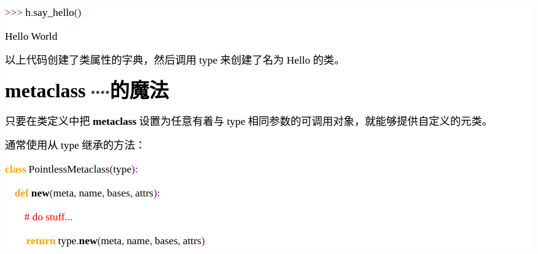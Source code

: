 </span><span style="font-size: 13pt; font-family: &quot;Trebuchet MS&quot;; color: purple;">&gt;&gt;&gt;</span> <span style="font-size: 13pt; font-family: &quot;Trebuchet MS&quot;; color: black;">h</span><span style="font-size: 13pt; font-family: &quot;Trebuchet MS&quot;; color: purple;">.</span><span style="font-size: 13pt; font-family: &quot;Trebuchet MS&quot;; color: black;">say_hello</span><span style="font-size: 13pt; font-family: &quot;Trebuchet MS&quot;; color: purple;">()</span><span style="font-size: 13pt; font-family: &quot;Trebuchet MS&quot;; color: black;">

</span><span style="font-size: 13pt; font-family: &quot;Trebuchet MS&quot;; color: black;">Hello</span> <span style="font-size: 13pt; font-family: &quot;Trebuchet MS&quot;; color: black;">World</span>

<span style="font-size: 13pt; font-family: 宋体; color: black;">以上代码创建了类属性的字典，然后调用</span><span style="font-size: 13pt; font-family: &quot;Trebuchet MS&quot;; color: black;"> type </span><span style="font-size: 13pt; font-family: 宋体; color: black;">来创建了名为</span><span style="font-size: 13pt; font-family: &quot;Trebuchet MS&quot;; color: black;"> Hello </span><span style="font-size: 13pt; font-family: 宋体; color: black;">的类。</span>

**<span style="font-size: 24pt; font-family: &quot;Trebuchet MS&quot;; color: black;">__metaclass__ </span>****<span style="font-size: 24pt; font-family: 宋体; color: black;">的魔法</span>**

<span style="font-size: 13pt; font-family: 宋体; color: black;">只要在类定义中把</span><span style="font-size: 13pt; font-family: &quot;Trebuchet MS&quot;; color: black;"> __metaclass__ </span><span style="font-size: 13pt; font-family: 宋体; color: black;">设置为任意有着与</span><span style="font-size: 13pt; font-family: &quot;Trebuchet MS&quot;; color: black;"> type </span><span style="font-size: 13pt; font-family: 宋体; color: black;">相同参数的可调用对象，就能够提供自定义的元类。</span>

<span style="font-size: 13pt; font-family: 宋体; color: black;">通常使用从</span><span style="font-size: 13pt; font-family: &quot;Trebuchet MS&quot;; color: black;"> type </span><span style="font-size: 13pt; font-family: 宋体; color: black;">继承的方法：</span>

**<span style="font-size: 13pt; font-family: &quot;Trebuchet MS&quot;; color: orange;">class</span>** <span style="font-size: 13pt; font-family: &quot;Trebuchet MS&quot;; color: black;">PointlessMetaclass</span><span style="font-size: 13pt; font-family: &quot;Trebuchet MS&quot;; color: purple;">(</span><span style="font-size: 13pt; font-family: &quot;Trebuchet MS&quot;; color: black;">type</span><span style="font-size: 13pt; font-family: &quot;Trebuchet MS&quot;; color: purple;">):</span><span style="font-size: 13pt; font-family: &quot;Trebuchet MS&quot;; color: black;">

&nbsp;&nbsp;&nbsp;&nbsp;</span>**<span style="font-size: 13pt; font-family: &quot;Trebuchet MS&quot;; color: orange;">def</span>** <span style="font-size: 13pt; font-family: &quot;Trebuchet MS&quot;; color: black;">__new__</span><span style="font-size: 13pt; font-family: &quot;Trebuchet MS&quot;; color: purple;">(</span><span style="font-size: 13pt; font-family: &quot;Trebuchet MS&quot;; color: black;">meta</span><span style="font-size: 13pt; font-family: &quot;Trebuchet MS&quot;; color: purple;">,</span> <span style="font-size: 13pt; font-family: &quot;Trebuchet MS&quot;; color: black;">name</span><span style="font-size: 13pt; font-family: &quot;Trebuchet MS&quot;; color: purple;">,</span> <span style="font-size: 13pt; font-family: &quot;Trebuchet MS&quot;; color: black;">bases</span><span style="font-size: 13pt; font-family: &quot;Trebuchet MS&quot;; color: purple;">,</span> <span style="font-size: 13pt; font-family: &quot;Trebuchet MS&quot;; color: black;">attrs</span><span style="font-size: 13pt; font-family: &quot;Trebuchet MS&quot;; color: purple;">):</span><span style="font-size: 13pt; font-family: &quot;Trebuchet MS&quot;; color: black;">

&nbsp;&nbsp;&nbsp;&nbsp;&nbsp;&nbsp;&nbsp;&nbsp;</span><span style="font-size: 13pt; font-family: &quot;Trebuchet MS&quot;; color: red;"># do stuff...</span><span style="font-size: 13pt; font-family: &quot;Trebuchet MS&quot;; color: red;">

</span><span style="font-size: 13pt; font-family: &quot;Trebuchet MS&quot;; color: black;">&nbsp;&nbsp;&nbsp;&nbsp;&nbsp;&nbsp;&nbsp;&nbsp;</span>**<span style="font-size: 13pt; font-family: &quot;Trebuchet MS&quot;; color: orange;">return</span>** <span style="font-size: 13pt; font-family: &quot;Trebuchet MS&quot;; color: black;">type</span><span style="font-size: 13pt; font-family: &quot;Trebuchet MS&quot;; color: purple;">.</span><span style="font-size: 13pt; font-family: &quot;Trebuchet MS&quot;; color: black;">__new__</span><span style="font-size: 13pt; font-family: &quot;Trebuchet MS&quot;; color: purple;">(</span><span style="font-size: 13pt; font-family: &quot;Trebuchet MS&quot;; color: black;">meta</span><span style="font-size: 13pt; font-family: &quot;Trebuchet MS&quot;; color: purple;">,</span> <span style="font-size: 13pt; font-family: &quot;Trebuchet MS&quot;; color: black;">name</span><span style="font-size: 13pt; font-family: &quot;Trebuchet MS&quot;; color: purple;">,</span> <span style="font-size: 13pt; font-family: &quot;Trebuchet MS&quot;; color: black;">bases</span><span style="font-size: 13pt; font-family: &quot;Trebuchet MS&quot;; color: purple;">,</span> <span style="font-size: 13pt; font-family: &quot;Trebuchet MS&quot;; color: black;">attrs</span><span style="font-size: 13pt; font-family: &quot;Trebuchet MS&quot;; color: purple;">)</span>